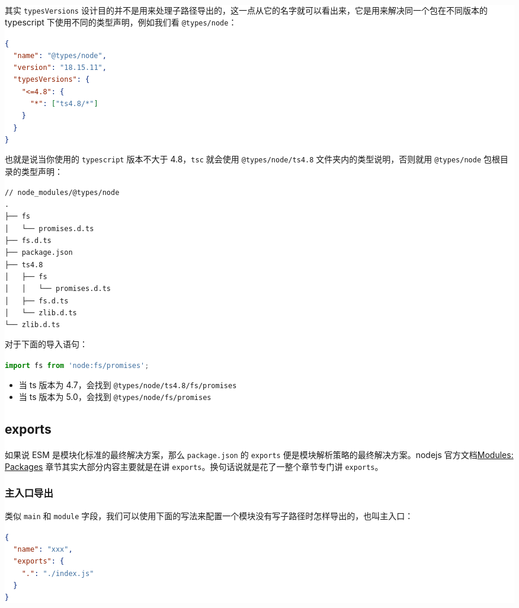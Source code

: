其实 `typesVersions` 设计目的并不是用来处理子路径导出的，这一点从它的名字就可以看出来，它是用来解决同一个包在不同版本的 typescript 下使用不同的类型声明，例如我们看 `@types/node`：

```json
{
  "name": "@types/node",
  "version": "18.15.11",
  "typesVersions": {
    "<=4.8": {
      "*": ["ts4.8/*"]
    }
  }
}
```

也就是说当你使用的 `typescript` 版本不大于 4.8，`tsc` 就会使用 `@types/node/ts4.8` 文件夹内的类型说明，否则就用 `@types/node` 包根目录的类型声明：

```txt
// node_modules/@types/node
.
├── fs
│   └── promises.d.ts
├── fs.d.ts
├── package.json
├── ts4.8
│   ├── fs
│   │   └── promises.d.ts
│   ├── fs.d.ts
│   └── zlib.d.ts
└── zlib.d.ts
```

对于下面的导入语句：

```typescript
import fs from 'node:fs/promises';
```

- 当 ts 版本为 4.7，会找到 `@types/node/ts4.8/fs/promises`
- 当 ts 版本为 5.0，会找到 `@types/node/fs/promises`

## exports

如果说 ESM 是模块化标准的最终解决方案，那么 `package.json` 的 `exports` 便是模块解析策略的最终解决方案。nodejs 官方文档[Modules: Packages](https://nodejs.org/dist/latest-v18.x/docs/api/packages.html) 章节其实大部分内容主要就是在讲 `exports`。换句话说就是花了一整个章节专门讲 `exports`。

### 主入口导出

类似 `main` 和 `module` 字段，我们可以使用下面的写法来配置一个模块没有写子路径时怎样导出的，也叫主入口：

```json
{
  "name": "xxx",
  "exports": {
    ".": "./index.js"
  }
}
```
